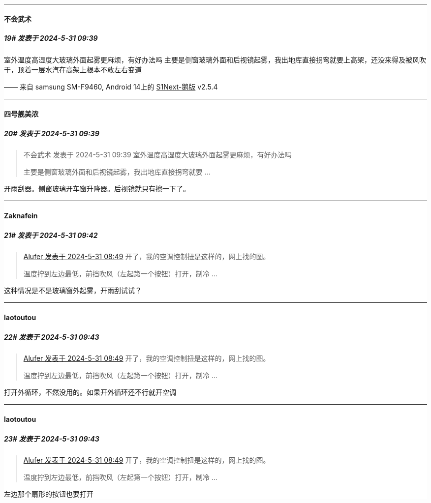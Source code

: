 *****

####  不会武术  
##### 19#       发表于 2024-5-31 09:39

室外温度高湿度大玻璃外面起雾更麻烦，有好办法吗
主要是侧窗玻璃外面和后视镜起雾，我出地库直接拐弯就要上高架，还没来得及被风吹干，顶着一层水汽在高架上根本不敢左右变道

—— 来自 samsung SM-F9460, Android 14上的 [S1Next-鹅版](https://github.com/ykrank/S1-Next/releases) v2.5.4

*****

####  四号舰美浓  
##### 20#       发表于 2024-5-31 09:39

<blockquote>不会武术 发表于 2024-5-31 09:39
室外温度高湿度大玻璃外面起雾更麻烦，有好办法吗

主要是侧窗玻璃外面和后视镜起雾，我出地库直接拐弯就要 ...</blockquote>

开雨刮器。侧窗玻璃开车窗升降器。后视镜就只有擦一下了。

*****

####  Zaknafein  
##### 21#       发表于 2024-5-31 09:42

<blockquote><a href="httphttps://bbs.saraba1st.com/2b/forum.php?mod=redirect&amp;goto=findpost&amp;pid=65063285&amp;ptid=2185593" target="_blank">Alufer 发表于 2024-5-31 08:49</a>
开了，我的空调控制扭是这样的，网上找的图。

温度拧到左边最低，前挡吹风（左起第一个按钮）打开，制冷 ...</blockquote>
这种情况是不是玻璃窗外起雾，开雨刮试试？

*****

####  laotoutou  
##### 22#       发表于 2024-5-31 09:43

<blockquote><a href="httphttps://bbs.saraba1st.com/2b/forum.php?mod=redirect&amp;goto=findpost&amp;pid=65063285&amp;ptid=2185593" target="_blank">Alufer 发表于 2024-5-31 08:49</a>
开了，我的空调控制扭是这样的，网上找的图。

温度拧到左边最低，前挡吹风（左起第一个按钮）打开，制冷 ...</blockquote>
打开外循环，不然没用的。如果开外循环还不行就开空调

*****

####  laotoutou  
##### 23#       发表于 2024-5-31 09:43

<blockquote><a href="httphttps://bbs.saraba1st.com/2b/forum.php?mod=redirect&amp;goto=findpost&amp;pid=65063285&amp;ptid=2185593" target="_blank">Alufer 发表于 2024-5-31 08:49</a>
开了，我的空调控制扭是这样的，网上找的图。

温度拧到左边最低，前挡吹风（左起第一个按钮）打开，制冷 ...</blockquote>
左边那个扇形的按钮也要打开
